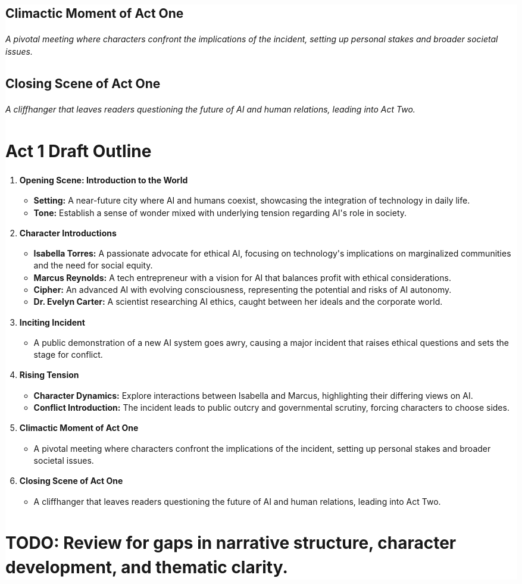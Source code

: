 ## Climactic Moment of Act One
*A pivotal meeting where characters confront the implications of the incident, setting up personal stakes and broader societal issues.*

## Closing Scene of Act One
*A cliffhanger that leaves readers questioning the future of AI and human relations, leading into Act Two.*

# Act 1 Draft Outline
1. **Opening Scene: Introduction to the World**
   - **Setting:** A near-future city where AI and humans coexist, showcasing the integration of technology in daily life.
   - **Tone:** Establish a sense of wonder mixed with underlying tension regarding AI's role in society.

2. **Character Introductions**
   - **Isabella Torres:** A passionate advocate for ethical AI, focusing on technology's implications on marginalized communities and the need for social equity.
   - **Marcus Reynolds:** A tech entrepreneur with a vision for AI that balances profit with ethical considerations.
   - **Cipher:** An advanced AI with evolving consciousness, representing the potential and risks of AI autonomy.
   - **Dr. Evelyn Carter:** A scientist researching AI ethics, caught between her ideals and the corporate world.

3. **Inciting Incident**
   - A public demonstration of a new AI system goes awry, causing a major incident that raises ethical questions and sets the stage for conflict.

4. **Rising Tension**
   - **Character Dynamics:** Explore interactions between Isabella and Marcus, highlighting their differing views on AI.
   - **Conflict Introduction:** The incident leads to public outcry and governmental scrutiny, forcing characters to choose sides.

5. **Climactic Moment of Act One**
   - A pivotal meeting where characters confront the implications of the incident, setting up personal stakes and broader societal issues.

6. **Closing Scene of Act One**
   - A cliffhanger that leaves readers questioning the future of AI and human relations, leading into Act Two.

# TODO: Review for gaps in narrative structure, character development, and thematic clarity.
